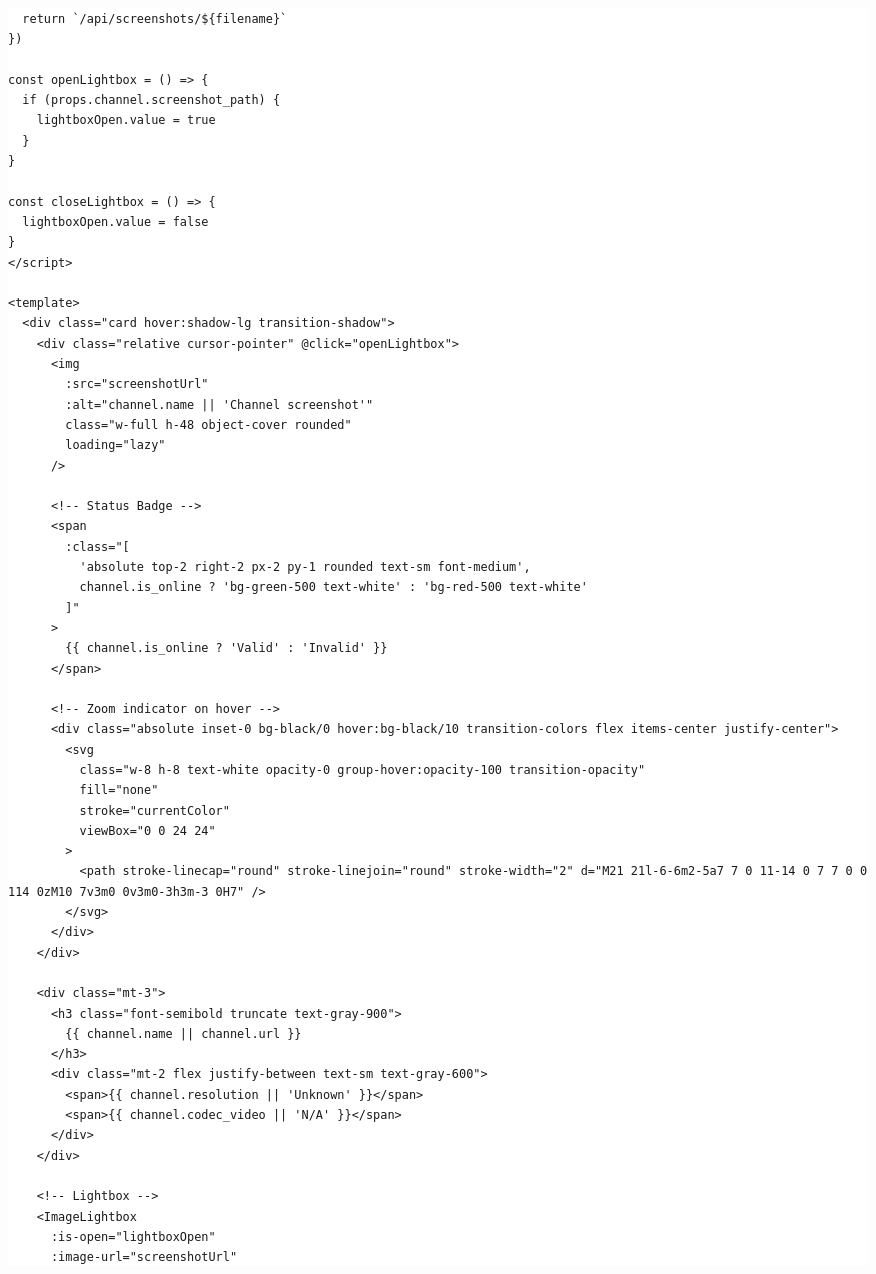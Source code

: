 ```vue
  return `/api/screenshots/${filename}`
})

const openLightbox = () => {
  if (props.channel.screenshot_path) {
    lightboxOpen.value = true
  }
}

const closeLightbox = () => {
  lightboxOpen.value = false
}
</script>

<template>
  <div class="card hover:shadow-lg transition-shadow">
    <div class="relative cursor-pointer" @click="openLightbox">
      <img
        :src="screenshotUrl"
        :alt="channel.name || 'Channel screenshot'"
        class="w-full h-48 object-cover rounded"
        loading="lazy"
      />

      <!-- Status Badge -->
      <span
        :class="[
          'absolute top-2 right-2 px-2 py-1 rounded text-sm font-medium',
          channel.is_online ? 'bg-green-500 text-white' : 'bg-red-500 text-white'
        ]"
      >
        {{ channel.is_online ? 'Valid' : 'Invalid' }}
      </span>

      <!-- Zoom indicator on hover -->
      <div class="absolute inset-0 bg-black/0 hover:bg-black/10 transition-colors flex items-center justify-center">
        <svg
          class="w-8 h-8 text-white opacity-0 group-hover:opacity-100 transition-opacity"
          fill="none"
          stroke="currentColor"
          viewBox="0 0 24 24"
        >
          <path stroke-linecap="round" stroke-linejoin="round" stroke-width="2" d="M21 21l-6-6m2-5a7 7 0 11-14 0 7 7 0 0114 0zM10 7v3m0 0v3m0-3h3m-3 0H7" />
        </svg>
      </div>
    </div>

    <div class="mt-3">
      <h3 class="font-semibold truncate text-gray-900">
        {{ channel.name || channel.url }}
      </h3>
      <div class="mt-2 flex justify-between text-sm text-gray-600">
        <span>{{ channel.resolution || 'Unknown' }}</span>
        <span>{{ channel.codec_video || 'N/A' }}</span>
      </div>
    </div>

    <!-- Lightbox -->
    <ImageLightbox
      :is-open="lightboxOpen"
      :image-url="screenshotUrl"
```